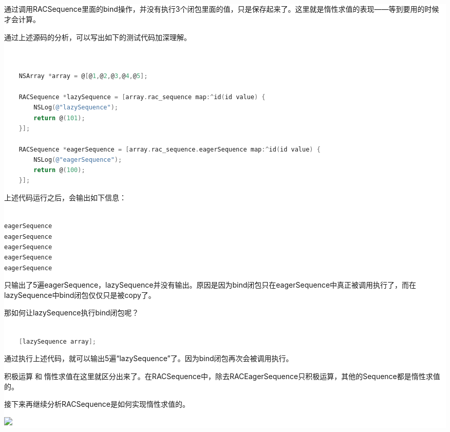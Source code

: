 通过调用RACSequence里面的bind操作，并没有执行3个闭包里面的值，只是保存起来了。这里就是惰性求值的表现——等到要用的时候才会计算。

通过上述源码的分析，可以写出如下的测试代码加深理解。


```objectivec


    NSArray *array = @[@1,@2,@3,@4,@5];
    
    RACSequence *lazySequence = [array.rac_sequence map:^id(id value) {
        NSLog(@"lazySequence");
        return @(101);
    }];
    
    RACSequence *eagerSequence = [array.rac_sequence.eagerSequence map:^id(id value) {
        NSLog(@"eagerSequence");
        return @(100);
    }];


```

上述代码运行之后，会输出如下信息：

```vim

eagerSequence
eagerSequence
eagerSequence
eagerSequence
eagerSequence

```

只输出了5遍eagerSequence，lazySequence并没有输出。原因是因为bind闭包只在eagerSequence中真正被调用执行了，而在lazySequence中bind闭包仅仅只是被copy了。

那如何让lazySequence执行bind闭包呢？


```objectivec

    [lazySequence array];

```

通过执行上述代码，就可以输出5遍“lazySequence”了。因为bind闭包再次会被调用执行。


积极运算 和 惰性求值在这里就区分出来了。在RACSequence中，除去RACEagerSequence只积极运算，其他的Sequence都是惰性求值的。

接下来再继续分析RACSequence是如何实现惰性求值的。


![](https://img.halfrost.com/Blog/ArticleImage/36_7.png)




